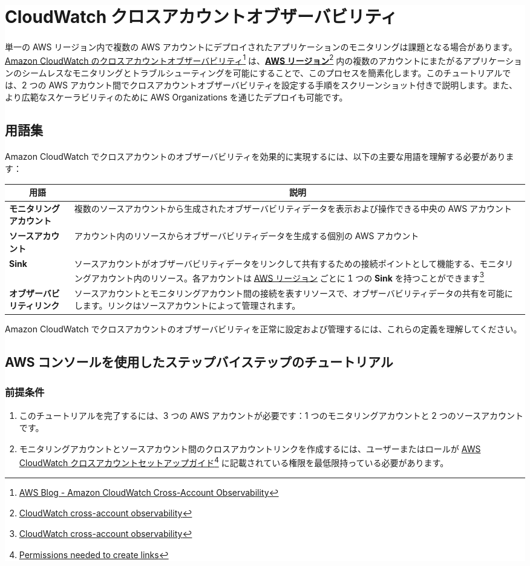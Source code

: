 # CloudWatch クロスアカウントオブザーバビリティ

単一の AWS リージョン内で複数の AWS アカウントにデプロイされたアプリケーションのモニタリングは課題となる場合があります。[Amazon CloudWatch のクロスアカウントオブザーバビリティ](https://aws.amazon.com/jp/blogs/news/new-amazon-cloudwatch-cross-account-observability/)[^1] は、[**AWS リージョン**](https://docs.aws.amazon.com/ja_jp/AmazonCloudWatch/latest/monitoring/CloudWatch-Unified-Cross-Account.html)[^2] 内の複数のアカウントにまたがるアプリケーションのシームレスなモニタリングとトラブルシューティングを可能にすることで、このプロセスを簡素化します。このチュートリアルでは、2 つの AWS アカウント間でクロスアカウントオブザーバビリティを設定する手順をスクリーンショット付きで説明します。また、より広範なスケーラビリティのために AWS Organizations を通じたデプロイも可能です。




## 用語集

Amazon CloudWatch でクロスアカウントのオブザーバビリティを効果的に実現するには、以下の主要な用語を理解する必要があります：

| **用語** | **説明** |
|------|-------------|
| **モニタリングアカウント** | 複数のソースアカウントから生成されたオブザーバビリティデータを表示および操作できる中央の AWS アカウント |
| **ソースアカウント** | アカウント内のリソースからオブザーバビリティデータを生成する個別の AWS アカウント |
| **Sink** | ソースアカウントがオブザーバビリティデータをリンクして共有するための接続ポイントとして機能する、モニタリングアカウント内のリソース。各アカウントは [AWS リージョン](https://docs.aws.amazon.com/ja_jp/AmazonCloudWatch/latest/monitoring/CloudWatch-Unified-Cross-Account.html) ごとに 1 つの **Sink** を持つことができます[^2] |
| **オブザーバビリティリンク** | ソースアカウントとモニタリングアカウント間の接続を表すリソースで、オブザーバビリティデータの共有を可能にします。リンクはソースアカウントによって管理されます。 |

Amazon CloudWatch でクロスアカウントのオブザーバビリティを正常に設定および管理するには、これらの定義を理解してください。



## AWS コンソールを使用したステップバイステップのチュートリアル




### 前提条件

1. このチュートリアルを完了するには、3 つの AWS アカウントが必要です：1 つのモニタリングアカウントと 2 つのソースアカウントです。

2. モニタリングアカウントとソースアカウント間のクロスアカウントリンクを作成するには、ユーザーまたはロールが [AWS CloudWatch クロスアカウントセットアップガイド](https://docs.aws.amazon.com/ja_jp/AmazonCloudWatch/latest/monitoring/CloudWatch-Unified-Cross-Account-Setup.html)[^3] に記載されている権限を最低限持っている必要があります。

<div style={{ textAlign: 'center' }}>

[^1]: [AWS Blog - Amazon CloudWatch Cross-Account Observability](https://aws.amazon.com/jp/blogs/news/new-amazon-cloudwatch-cross-account-observability/)
[^2]: [CloudWatch cross-account observability](https://docs.aws.amazon.com/ja_jp/AmazonCloudWatch/latest/monitoring/CloudWatch-Unified-Cross-Account.html)
[^3]: [Permissions needed to create links](https://docs.aws.amazon.com/ja_jp/AmazonCloudWatch/latest/monitoring/CloudWatch-Unified-Cross-Account-Setup.html)
[^4]: [What is AWS Organizations?](https://docs.aws.amazon.com/ja_jp/organizations/latest/userguide/orgs_introduction.html)
[^5]: [AWS Cloudformation StackSets and AWS Organizations](https://docs.aws.amazon.com/ja_jp/organizations/latest/userguide/services-that-can-integrate-cloudformation.html)  
[^6]: [Set up a monitoring account](https://docs.aws.amazon.com/ja_jp/AmazonCloudWatch/latest/monitoring/CloudWatch-Unified-Cross-Account-Setup.html)
[^7]: [Use an AWS CloudFormation template to set up all accounts in an organization or an organizational unit as source accounts](https://docs.aws.amazon.com/ja_jp/AmazonCloudWatch/latest/monitoring/CloudWatch-Unified-Cross-Account-Setup.html)
[^8]: [One Observability Workshop](https://catalog.workshops.aws/observability/en-US/intro)
[^9]: [Amazon CloudWatch cross account alarms](https://aws.amazon.com/jp/about-aws/whats-new/2021/08/announcing-amazon-cloudwatch-cross-account-alarms/)